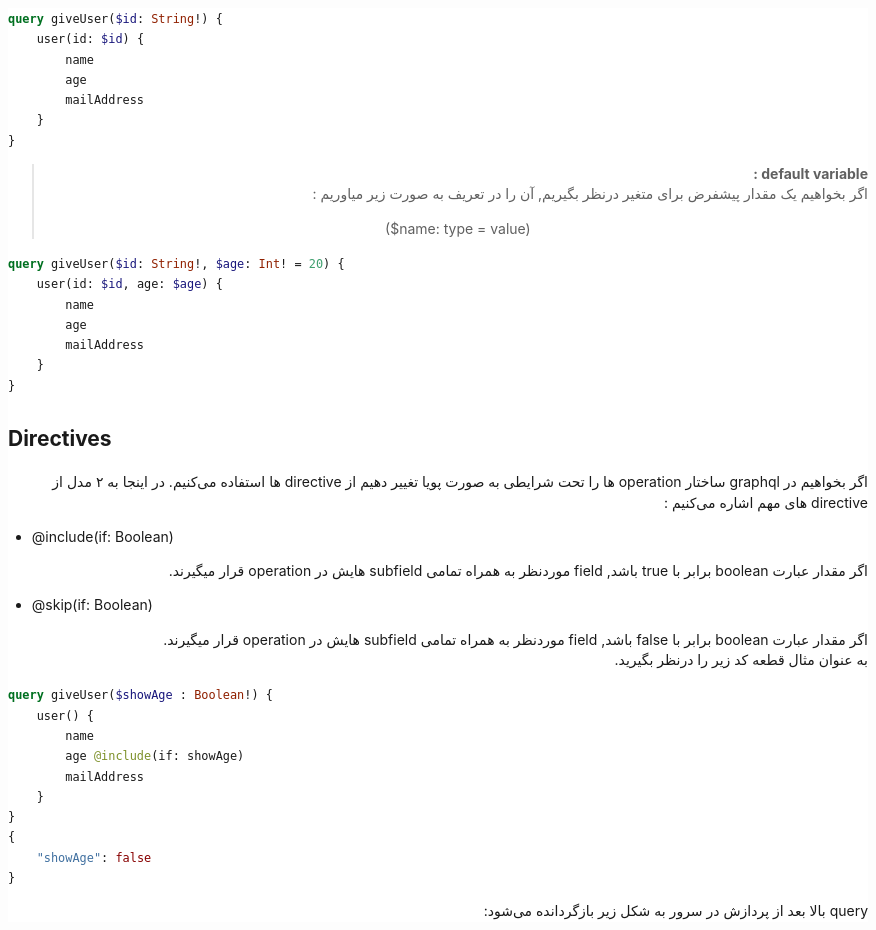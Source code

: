 ```graphql
query giveUser($id: String!) {
    user(id: $id) {
        name
        age
        mailAddress
    }
}
``` 
><p dir="rtl" style="position:right;"><b>default variable :</b><br> اگر بخواهیم یک مقدار پیشفرض برای متغیر درنظر بگیریم, آن را در تعریف به صورت زیر میاوریم : <br><div style="text-align:center;"> ($name: type = value) </div></p>

```graphql
query giveUser($id: String!, $age: Int! = 20) {
    user(id: $id, age: $age) {
        name
        age
        mailAddress
    }
}
``` 

## Directives
<p dir="rtl" style="position:right;">
اگر بخواهیم در graphql ساختار operation ها را تحت شرایطی به صورت پویا تغییر دهیم از directive ها استفاده می‌کنیم. در اینجا به ۲ مدل از directive های مهم اشاره می‌کنیم :<br>
</p>

* @include(if: Boolean)

<p dir="rtl" style="position:right;">
اگر مقدار عبارت boolean برابر با true باشد, field موردنظر به همراه تمامی subfield هایش در operation قرار میگیرند.
</p>

* @skip(if: Boolean)

<p dir="rtl" style="position:right;">
اگر مقدار عبارت boolean برابر با false باشد, field موردنظر به همراه تمامی subfield هایش در operation قرار میگیرند.<br/>
به عنوان مثال قطعه کد زیر را درنظر بگیرید.
</p>

```graphql
query giveUser($showAge : Boolean!) {
    user() {
        name
        age @include(if: showAge)
        mailAddress 
    }
}
{
    "showAge": false
}
``` 
<p dir="rtl" style="position:right;">
query بالا بعد از پردازش در سرور به شکل زیر بازگردانده می‌شود:
</p>

